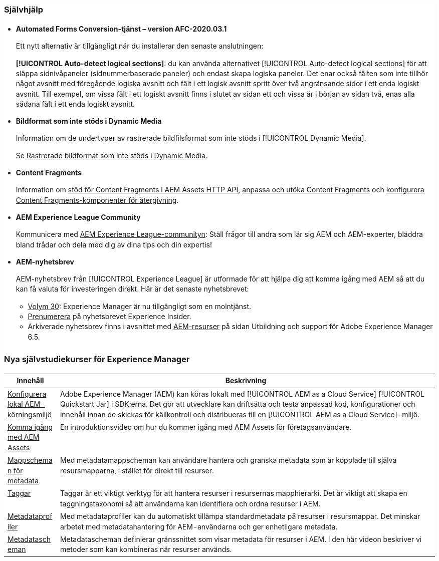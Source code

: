 ### Självhjälp

* **Automated Forms Conversion-tjänst – version AFC-2020.03.1**

   Ett nytt alternativ är tillgängligt när du installerar den senaste anslutningen:

   **[!UICONTROL Auto-detect logical sections]**: du kan använda alternativet [!UICONTROL Auto-detect logical sections] för att släppa sidnivåpaneler (sidnummerbaserade paneler) och endast skapa logiska paneler. Det enar också fälten som inte tillhör något avsnitt med föregående logiska avsnitt och fält i ett logisk avsnitt spritt över två angränsande sidor i ett enda logiskt avsnitt. Till exempel, om vissa fält i ett logiskt avsnitt finns i slutet av sidan ett och vissa är i början av sidan två, enas alla sådana fält i ett enda logiskt avsnitt.

* **Bildformat som inte stöds i Dynamic Media**

   Information om de undertyper av rastrerade bildfilsformat som inte stöds i [!UICONTROL Dynamic Media].

   Se [Rastrerade bildformat som inte stöds i Dynamic Media](https://docs.adobe.com/content/help/sv-SE/experience-manager-65/assets/administer/assets-formats.html#unsupported-image-formats-dynamic-media).

* **Content Fragments**

   Information om [stöd för Content Fragments i AEM Assets HTTP API](https://docs.adobe.com/content/help/sv-SE/experience-manager-cloud-service/assets/admin/assets-api-content-fragments.html), [anpassa och utöka Content Fragments](https://docs.adobe.com/content/help/sv-SE/experience-manager-cloud-service/implementing/configuring-and-extending/content-fragments-customizing.html) och [konfigurera Content Fragments-komponenter för återgivning](https://docs.adobe.com/content/help/sv-SE/experience-manager-cloud-service/implementing/configuring-and-extending/content-fragments-configuring-components-rendering.html).

* **AEM Experience League Community**

   Kommunicera med [AEM Experience League-communityn](https://experienceleaguecommunities.adobe.com/t5/adobe-experience-manager/ct-p/adobe-experience-manager-community): Ställ frågor till andra som lär sig AEM och AEM-experter, bläddra bland trådar och dela med dig av dina tips och din expertis!

* **AEM-nyhetsbrev**

   AEM-nyhetsbrev från [!UICONTROL Experience League] är utformade för att hjälpa dig att komma igång med AEM så att du kan få valuta för investeringen direkt. Här är det senaste nyhetsbrevet:

   * [Volym 30](https://expleague.azureedge.net/assets/aem/Experience-Insider-vol.30.html): Experience Manager är nu tillgängligt som en molntjänst.
   * [Prenumerera](https://adobeeventsonline.com/AEM/2017/NL/Optin/) på nyhetsbrevet Experience Insider.
   * Arkiverade nyhetsbrev finns i avsnittet med [AEM-resurser](https://helpx.adobe.com/se/support/experience-manager/6-5.html) på sidan Utbildning och support för Adobe Experience Manager 6.5.

### Nya självstudiekurser för Experience Manager

| Innehåll | Beskrivning |
| -----------| ---------- |  
| [Konfigurera lokal AEM-körningsmiljö](https://docs.adobe.com/content/help/en/experience-manager-learn/cloud-service/local-development-environment-set-up/aem-runtime.html) | Adobe Experience Manager (AEM) kan köras lokalt med [!UICONTROL AEM as a Cloud Service] [!UICONTROL Quickstart Jar] i SDK:erna. Det gör att utvecklare kan driftsätta och testa anpassad kod, konfigurationer och innehåll innan de skickas för källkontroll och distribueras till en [!UICONTROL AEM as a Cloud Service]-miljö. |
| [Komma igång med AEM Assets](https://video.tv.adobe.com/v/33624?captions=swe) | En introduktionsvideo om hur du kommer igång med AEM Assets för företagsanvändare. |
| [Mappscheman för metadata](https://docs.adobe.com/content/help/en/experience-manager-learn/assets/configuring/metadata-folder-schemas.html) | Med metadatamappscheman kan användare hantera och granska metadata som är kopplade till själva resursmapparna, i stället för direkt till resurser. |
| [Taggar](https://docs.adobe.com/content/help/en/experience-manager-learn/assets/configuring/tagging.html) | Taggar är ett viktigt verktyg för att hantera resurser i resursernas mapphierarki. Det är viktigt att skapa en taggningstaxonomi så att användarna kan identifiera och ordna resurser i AEM. |
| [Metadataprofiler](https://docs.adobe.com/content/help/en/experience-manager-learn/assets/configuring/metadata-profiles.html) | Med metadataprofiler kan du automatiskt tillämpa standardmetadata på resurser i resursmappar. Det minskar arbetet med metadatahantering för AEM-användarna och ger enhetligare metadata. |
| [Metadatascheman](https://docs.adobe.com/content/help/en/experience-manager-learn/assets/configuring/metadata-schemas.html) | Metadatascheman definierar gränssnittet som visar metadata för resurser i AEM. I den här videon beskriver vi metoder som kan kombineras när resurser används. |
